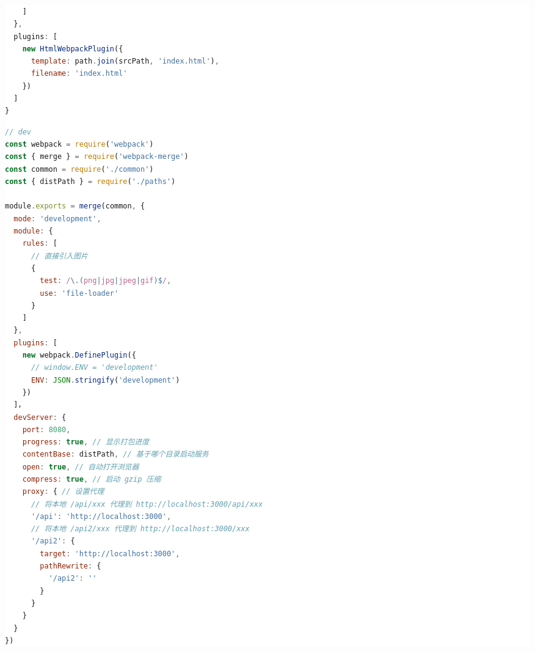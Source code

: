 ```js
    ]
  },
  plugins: [
    new HtmlWebpackPlugin({
      template: path.join(srcPath, 'index.html'),
      filename: 'index.html'
    })
  ]
}
```

```js
// dev
const webpack = require('webpack')
const { merge } = require('webpack-merge')
const common = require('./common')
const { distPath } = require('./paths')

module.exports = merge(common, {
  mode: 'development',
  module: {
    rules: [
      // 直接引入图片
      {
        test: /\.(png|jpg|jpeg|gif)$/,
        use: 'file-loader'
      }
    ]
  },
  plugins: [
    new webpack.DefinePlugin({
      // window.ENV = 'development'
      ENV: JSON.stringify('development')
    })
  ]，
  devServer: {
    port: 8080,
    progress: true, // 显示打包进度
    contentBase: distPath, // 基于哪个目录启动服务
    open: true, // 自动打开浏览器
    compress: true, // 启动 gzip 压缩
    proxy: { // 设置代理
      // 将本地 /api/xxx 代理到 http://localhost:3000/api/xxx
      '/api': 'http://localhost:3000',
      // 将本地 /api2/xxx 代理到 http://localhost:3000/xxx
      '/api2': {
        target: 'http://localhost:3000',
        pathRewrite: {
          '/api2': ''
        }
      }
    }
  }
})
```
